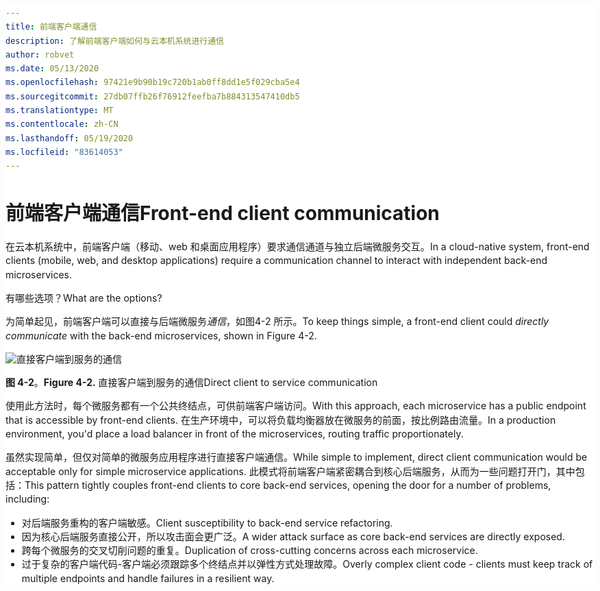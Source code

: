 ```yaml
---
title: 前端客户端通信
description: 了解前端客户端如何与云本机系统进行通信
author: robvet
ms.date: 05/13/2020
ms.openlocfilehash: 97421e9b90b19c720b1ab0ff8dd1e5f029cba5e4
ms.sourcegitcommit: 27db07ffb26f76912feefba7b884313547410db5
ms.translationtype: MT
ms.contentlocale: zh-CN
ms.lasthandoff: 05/19/2020
ms.locfileid: "83614053"
---
```

# <a name="front-end-client-communication"></a><span data-ttu-id="8fad6-103">前端客户端通信</span><span class="sxs-lookup"><span data-stu-id="8fad6-103">Front-end client communication</span></span>

<span data-ttu-id="8fad6-104">在云本机系统中，前端客户端（移动、web 和桌面应用程序）要求通信通道与独立后端微服务交互。</span><span class="sxs-lookup"><span data-stu-id="8fad6-104">In a cloud-native system, front-end clients (mobile, web, and desktop applications) require a communication channel to interact with independent back-end microservices.</span></span>  

<span data-ttu-id="8fad6-105">有哪些选项？</span><span class="sxs-lookup"><span data-stu-id="8fad6-105">What are the options?</span></span>

<span data-ttu-id="8fad6-106">为简单起见，前端客户端可以直接与后端微服务*通信*，如图4-2 所示。</span><span class="sxs-lookup"><span data-stu-id="8fad6-106">To keep things simple, a front-end client could *directly communicate* with the back-end microservices, shown in Figure 4-2.</span></span>

![直接客户端到服务的通信](./media/direct-client-to-service-communication.png)

<span data-ttu-id="8fad6-108">**图 4-2**。</span><span class="sxs-lookup"><span data-stu-id="8fad6-108">**Figure 4-2.**</span></span> <span data-ttu-id="8fad6-109">直接客户端到服务的通信</span><span class="sxs-lookup"><span data-stu-id="8fad6-109">Direct client to service communication</span></span>

<span data-ttu-id="8fad6-110">使用此方法时，每个微服务都有一个公共终结点，可供前端客户端访问。</span><span class="sxs-lookup"><span data-stu-id="8fad6-110">With this approach, each microservice has a public endpoint that is accessible by front-end clients.</span></span> <span data-ttu-id="8fad6-111">在生产环境中，可以将负载均衡器放在微服务的前面，按比例路由流量。</span><span class="sxs-lookup"><span data-stu-id="8fad6-111">In a production environment, you'd place a load balancer in front of the microservices, routing traffic proportionately.</span></span>

<span data-ttu-id="8fad6-112">虽然实现简单，但仅对简单的微服务应用程序进行直接客户端通信。</span><span class="sxs-lookup"><span data-stu-id="8fad6-112">While simple to implement, direct client communication would be acceptable only for simple microservice applications.</span></span> <span data-ttu-id="8fad6-113">此模式将前端客户端紧密耦合到核心后端服务，从而为一些问题打开门，其中包括：</span><span class="sxs-lookup"><span data-stu-id="8fad6-113">This pattern tightly couples front-end clients to core back-end services, opening the door for a number of problems, including:</span></span>

- <span data-ttu-id="8fad6-114">对后端服务重构的客户端敏感。</span><span class="sxs-lookup"><span data-stu-id="8fad6-114">Client susceptibility to back-end service refactoring.</span></span>
- <span data-ttu-id="8fad6-115">因为核心后端服务直接公开，所以攻击面会更广泛。</span><span class="sxs-lookup"><span data-stu-id="8fad6-115">A wider attack surface as core back-end services are directly exposed.</span></span>
- <span data-ttu-id="8fad6-116">跨每个微服务的交叉切削问题的重复。</span><span class="sxs-lookup"><span data-stu-id="8fad6-116">Duplication of cross-cutting concerns across each microservice.</span></span>
- <span data-ttu-id="8fad6-117">过于复杂的客户端代码-客户端必须跟踪多个终结点并以弹性方式处理故障。</span><span class="sxs-lookup"><span data-stu-id="8fad6-117">Overly complex client code - clients must keep track of multiple endpoints and handle failures in a resilient way.</span></span>
